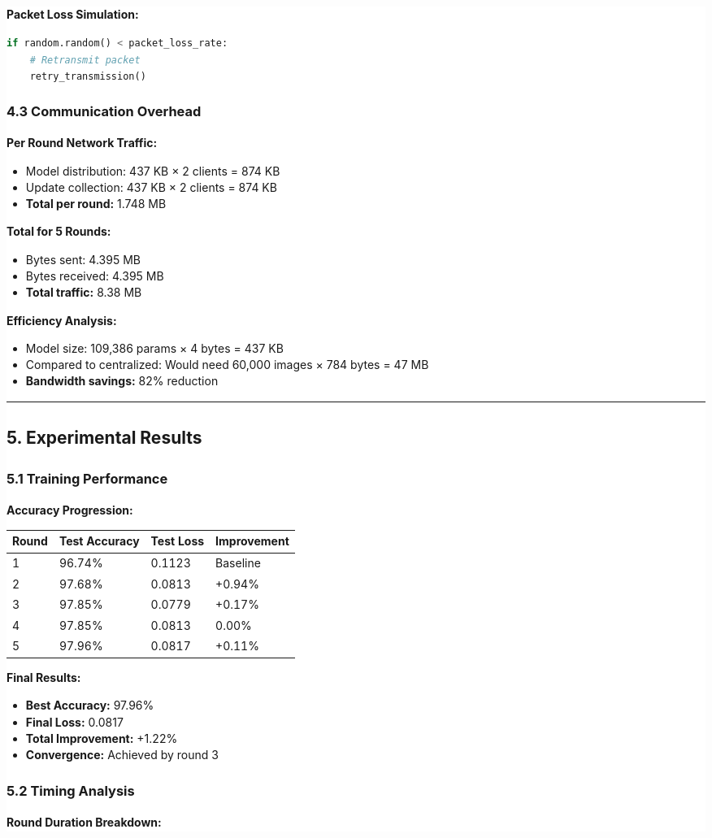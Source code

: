 **Packet Loss Simulation:**
```python
if random.random() < packet_loss_rate:
    # Retransmit packet
    retry_transmission()
```

### 4.3 Communication Overhead

**Per Round Network Traffic:**
- Model distribution: 437 KB × 2 clients = 874 KB
- Update collection: 437 KB × 2 clients = 874 KB
- **Total per round:** 1.748 MB

**Total for 5 Rounds:**
- Bytes sent: 4.395 MB
- Bytes received: 4.395 MB
- **Total traffic:** 8.38 MB

**Efficiency Analysis:**
- Model size: 109,386 params × 4 bytes = 437 KB
- Compared to centralized: Would need 60,000 images × 784 bytes = 47 MB
- **Bandwidth savings:** 82% reduction

---

## 5. Experimental Results

### 5.1 Training Performance

**Accuracy Progression:**

| Round | Test Accuracy | Test Loss | Improvement |
|-------|--------------|-----------|-------------|
| 1 | 96.74% | 0.1123 | Baseline |
| 2 | 97.68% | 0.0813 | +0.94% |
| 3 | 97.85% | 0.0779 | +0.17% |
| 4 | 97.85% | 0.0813 | 0.00% |
| 5 | 97.96% | 0.0817 | +0.11% |

**Final Results:**
- **Best Accuracy:** 97.96%
- **Final Loss:** 0.0817
- **Total Improvement:** +1.22%
- **Convergence:** Achieved by round 3

### 5.2 Timing Analysis

**Round Duration Breakdown:**
